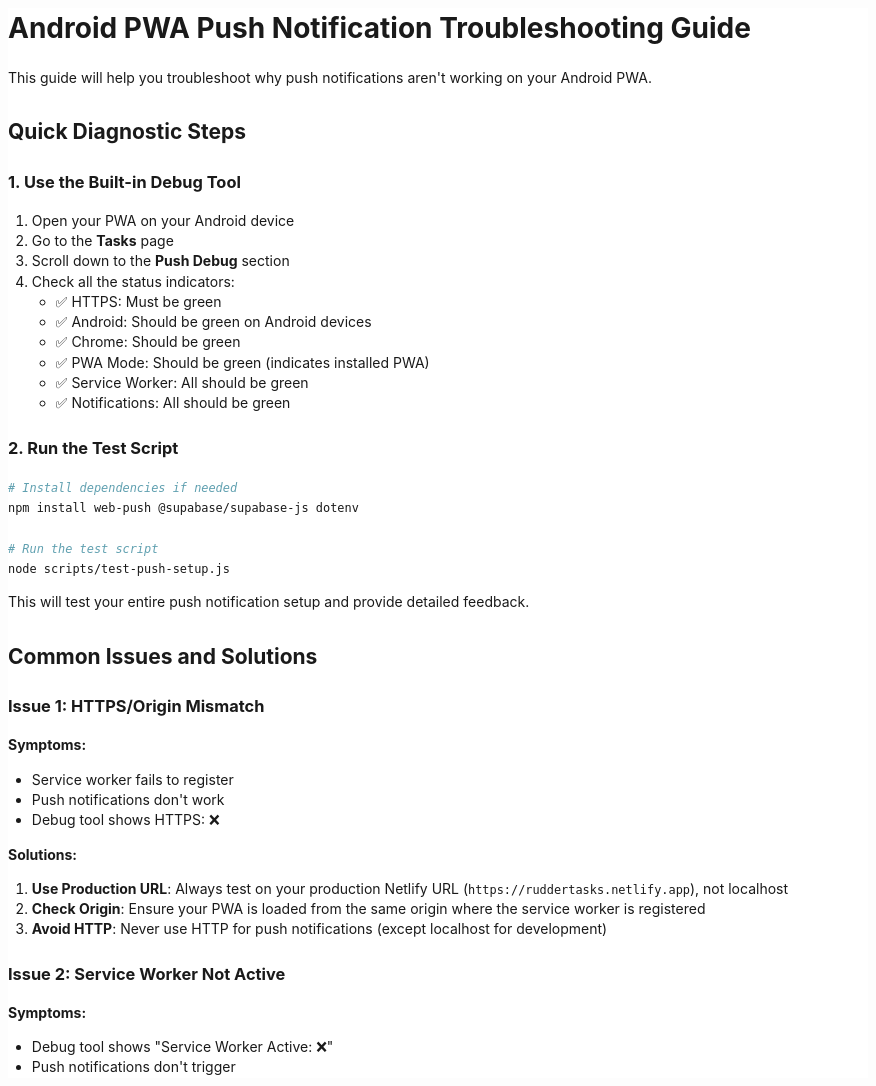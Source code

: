 # Android PWA Push Notification Troubleshooting Guide

This guide will help you troubleshoot why push notifications aren't working on your Android PWA.

## Quick Diagnostic Steps

### 1. Use the Built-in Debug Tool

1. Open your PWA on your Android device
2. Go to the **Tasks** page
3. Scroll down to the **Push Debug** section
4. Check all the status indicators:
   - ✅ HTTPS: Must be green
   - ✅ Android: Should be green on Android devices
   - ✅ Chrome: Should be green
   - ✅ PWA Mode: Should be green (indicates installed PWA)
   - ✅ Service Worker: All should be green
   - ✅ Notifications: All should be green

### 2. Run the Test Script

```bash
# Install dependencies if needed
npm install web-push @supabase/supabase-js dotenv

# Run the test script
node scripts/test-push-setup.js
```

This will test your entire push notification setup and provide detailed feedback.

## Common Issues and Solutions

### Issue 1: HTTPS/Origin Mismatch

**Symptoms:**
- Service worker fails to register
- Push notifications don't work
- Debug tool shows HTTPS: ❌

**Solutions:**
1. **Use Production URL**: Always test on your production Netlify URL (`https://ruddertasks.netlify.app`), not localhost
2. **Check Origin**: Ensure your PWA is loaded from the same origin where the service worker is registered
3. **Avoid HTTP**: Never use HTTP for push notifications (except localhost for development)

### Issue 2: Service Worker Not Active

**Symptoms:**
- Debug tool shows "Service Worker Active: ❌"
- Push notifications don't trigger
